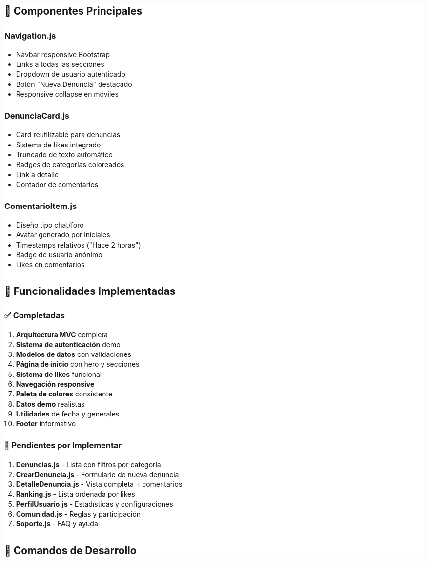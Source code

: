 ## 📱 Componentes Principales

### Navigation.js
- Navbar responsive Bootstrap
- Links a todas las secciones
- Dropdown de usuario autenticado
- Botón "Nueva Denuncia" destacado
- Responsive collapse en móviles

### DenunciaCard.js
- Card reutilizable para denuncias
- Sistema de likes integrado
- Truncado de texto automático
- Badges de categorías coloreados
- Link a detalle
- Contador de comentarios

### ComentarioItem.js
- Diseño tipo chat/foro
- Avatar generado por iniciales
- Timestamps relativos ("Hace 2 horas")
- Badge de usuario anónimo
- Likes en comentarios

## 🎯 Funcionalidades Implementadas

### ✅ Completadas
1. **Arquitectura MVC** completa
2. **Sistema de autenticación** demo
3. **Modelos de datos** con validaciones
4. **Página de inicio** con hero y secciones
5. **Sistema de likes** funcional
6. **Navegación responsive**
7. **Paleta de colores** consistente
8. **Datos demo** realistas
9. **Utilidades** de fecha y generales
10. **Footer** informativo

### 🚧 Pendientes por Implementar
1. **Denuncias.js** - Lista con filtros por categoría
2. **CrearDenuncia.js** - Formulario de nueva denuncia
3. **DetalleDenuncia.js** - Vista completa + comentarios
4. **Ranking.js** - Lista ordenada por likes
5. **PerfilUsuario.js** - Estadísticas y configuraciones
6. **Comunidad.js** - Reglas y participación
7. **Soporte.js** - FAQ y ayuda

## 🔨 Comandos de Desarrollo
